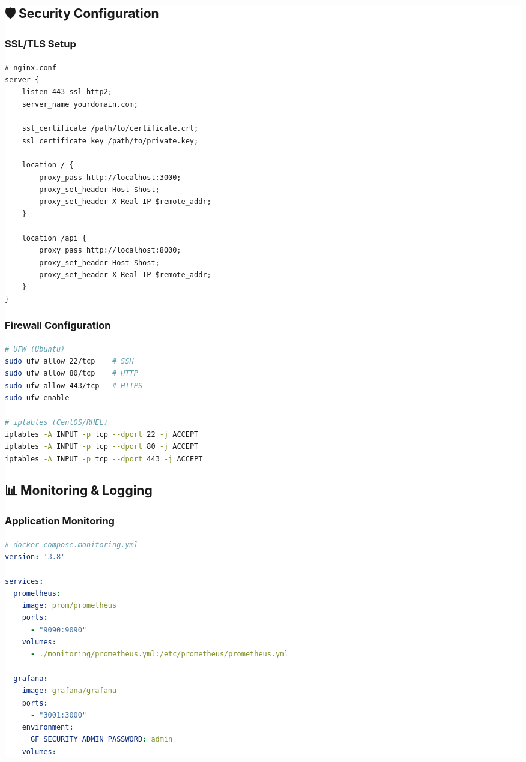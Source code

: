 ## 🛡️ Security Configuration

### SSL/TLS Setup
```nginx
# nginx.conf
server {
    listen 443 ssl http2;
    server_name yourdomain.com;
    
    ssl_certificate /path/to/certificate.crt;
    ssl_certificate_key /path/to/private.key;
    
    location / {
        proxy_pass http://localhost:3000;
        proxy_set_header Host $host;
        proxy_set_header X-Real-IP $remote_addr;
    }
    
    location /api {
        proxy_pass http://localhost:8000;
        proxy_set_header Host $host;
        proxy_set_header X-Real-IP $remote_addr;
    }
}
```

### Firewall Configuration
```bash
# UFW (Ubuntu)
sudo ufw allow 22/tcp    # SSH
sudo ufw allow 80/tcp    # HTTP
sudo ufw allow 443/tcp   # HTTPS
sudo ufw enable

# iptables (CentOS/RHEL)
iptables -A INPUT -p tcp --dport 22 -j ACCEPT
iptables -A INPUT -p tcp --dport 80 -j ACCEPT
iptables -A INPUT -p tcp --dport 443 -j ACCEPT
```

## 📊 Monitoring & Logging

### Application Monitoring
```yaml
# docker-compose.monitoring.yml
version: '3.8'

services:
  prometheus:
    image: prom/prometheus
    ports:
      - "9090:9090"
    volumes:
      - ./monitoring/prometheus.yml:/etc/prometheus/prometheus.yml

  grafana:
    image: grafana/grafana
    ports:
      - "3001:3000"
    environment:
      GF_SECURITY_ADMIN_PASSWORD: admin
    volumes:
```
